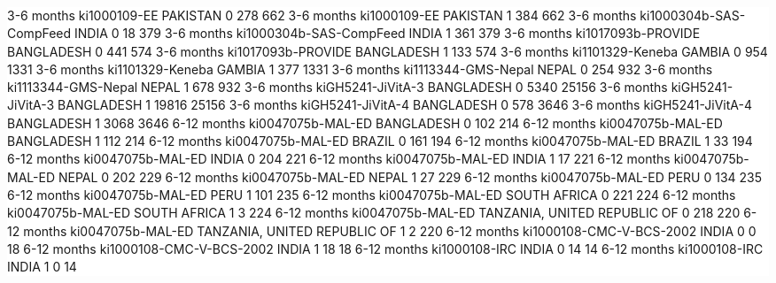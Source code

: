 3-6 months     ki1000109-EE               PAKISTAN                       0               278     662
3-6 months     ki1000109-EE               PAKISTAN                       1               384     662
3-6 months     ki1000304b-SAS-CompFeed    INDIA                          0                18     379
3-6 months     ki1000304b-SAS-CompFeed    INDIA                          1               361     379
3-6 months     ki1017093b-PROVIDE         BANGLADESH                     0               441     574
3-6 months     ki1017093b-PROVIDE         BANGLADESH                     1               133     574
3-6 months     ki1101329-Keneba           GAMBIA                         0               954    1331
3-6 months     ki1101329-Keneba           GAMBIA                         1               377    1331
3-6 months     ki1113344-GMS-Nepal        NEPAL                          0               254     932
3-6 months     ki1113344-GMS-Nepal        NEPAL                          1               678     932
3-6 months     kiGH5241-JiVitA-3          BANGLADESH                     0              5340   25156
3-6 months     kiGH5241-JiVitA-3          BANGLADESH                     1             19816   25156
3-6 months     kiGH5241-JiVitA-4          BANGLADESH                     0               578    3646
3-6 months     kiGH5241-JiVitA-4          BANGLADESH                     1              3068    3646
6-12 months    ki0047075b-MAL-ED          BANGLADESH                     0               102     214
6-12 months    ki0047075b-MAL-ED          BANGLADESH                     1               112     214
6-12 months    ki0047075b-MAL-ED          BRAZIL                         0               161     194
6-12 months    ki0047075b-MAL-ED          BRAZIL                         1                33     194
6-12 months    ki0047075b-MAL-ED          INDIA                          0               204     221
6-12 months    ki0047075b-MAL-ED          INDIA                          1                17     221
6-12 months    ki0047075b-MAL-ED          NEPAL                          0               202     229
6-12 months    ki0047075b-MAL-ED          NEPAL                          1                27     229
6-12 months    ki0047075b-MAL-ED          PERU                           0               134     235
6-12 months    ki0047075b-MAL-ED          PERU                           1               101     235
6-12 months    ki0047075b-MAL-ED          SOUTH AFRICA                   0               221     224
6-12 months    ki0047075b-MAL-ED          SOUTH AFRICA                   1                 3     224
6-12 months    ki0047075b-MAL-ED          TANZANIA, UNITED REPUBLIC OF   0               218     220
6-12 months    ki0047075b-MAL-ED          TANZANIA, UNITED REPUBLIC OF   1                 2     220
6-12 months    ki1000108-CMC-V-BCS-2002   INDIA                          0                 0      18
6-12 months    ki1000108-CMC-V-BCS-2002   INDIA                          1                18      18
6-12 months    ki1000108-IRC              INDIA                          0                14      14
6-12 months    ki1000108-IRC              INDIA                          1                 0      14